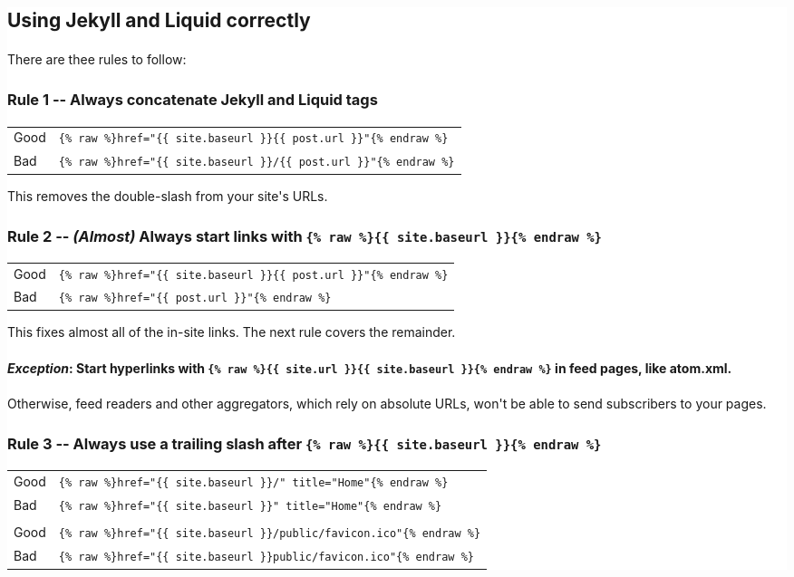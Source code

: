 ## Using Jekyll and Liquid correctly

There are thee rules to follow:

### Rule 1 -- Always concatenate Jekyll and Liquid tags

<table>
<tr>
  <td>Good</td>
  <td><code>{% raw %}href="{{ site.baseurl }}{{ post.url }}"{% endraw %}</code></td>
</tr>
<tr>
  <td>Bad</td>
  <td><code>{% raw %}href="{{ site.baseurl }}/{{ post.url }}"{% endraw %}</code></td>
</tr>
</table>

This removes the double-slash from your site's URLs.

### Rule 2 -- *(Almost)* Always start links with `{% raw %}{{ site.baseurl }}{% endraw %}`

<table>
<tr>
  <td>Good</td>
  <td><code>{% raw %}href="{{ site.baseurl }}{{ post.url }}"{% endraw %}</code></td>
</tr>
<tr>
  <td>Bad</td>
  <td><code>{% raw %}href="{{ post.url }}"{% endraw %}</code></td>
</tr>
</table>

This fixes almost all of the in-site links. The next rule covers the remainder.

#### *Exception*: Start hyperlinks with `{% raw %}{{ site.url }}{{ site.baseurl }}{% endraw %}` in feed pages, like atom.xml.

Otherwise, feed readers and other aggregators, which rely on absolute URLs, won't be able to send subscribers to your pages.

### Rule 3 -- Always use a trailing slash after `{% raw %}{{ site.baseurl }}{% endraw %}`

<table>
<tr>
  <td>Good</td>
  <td><code>{% raw %}href="{{ site.baseurl }}/" title="Home"{% endraw %}</code></td>
</tr>
<tr>
  <td>Bad</td>
  <td><code>{% raw %}href="{{ site.baseurl }}" title="Home"{% endraw %}</code></td>
</tr>
<tr />
<tr><td colspan="2"/></tr>
<tr>
  <td>Good</td>
  <td><code>{% raw %}href="{{ site.baseurl }}/public/favicon.ico"{% endraw %}</code></td>
</tr>
<tr>
  <td>Bad</td>
  <td><code>{% raw %}href="{{ site.baseurl }}public/favicon.ico"{% endraw %}</code></td>
</tr></table>
